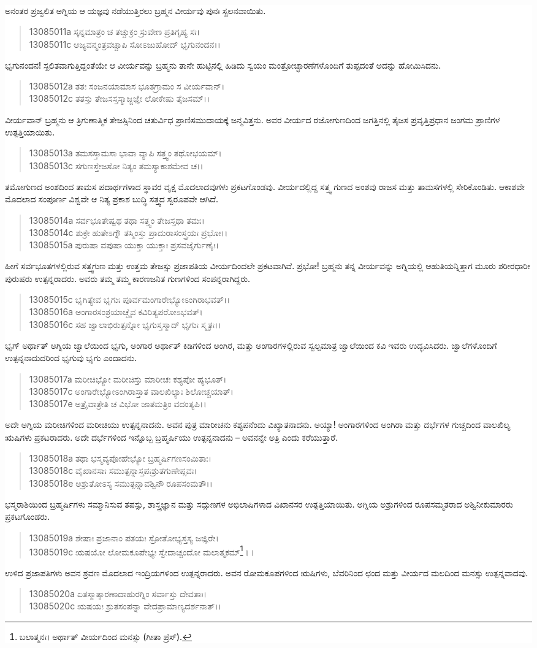 ಅನಂತರ ಪ್ರಜ್ವಲಿತ ಅಗ್ನಿಯ ಆ ಯಜ್ಞವು ನಡೆಯುತ್ತಿರಲು ಬ್ರಹ್ಮನ ವೀರ್ಯವು ಪುನಃ ಸ್ಖಲನವಾಯಿತು.

> 13085011a ಸ್ಕನ್ನಮಾತ್ರಂ ಚ ತಚ್ಚುಕ್ರಂ ಸ್ರುವೇಣ ಪ್ರತಿಗೃಹ್ಯ ಸಃ।  
13085011c ಆಜ್ಯವನ್ಮಂತ್ರವಚ್ಚಾಪಿ ಸೋಽಜುಹೋದ್ ಭೃಗುನಂದನ।।

ಭೃಗುನಂದನ! ಸ್ಖಲಿತವಾಗುತ್ತಿದ್ದಂತೆಯೇ ಆ ವೀರ್ಯವನ್ನು ಬ್ರಹ್ಮನು ತಾನೇ ಹುಟ್ಟಿನಲ್ಲಿ ಹಿಡಿದು ಸ್ವಯಂ ಮಂತ್ರೋಚ್ಛಾರಣೆಗಳೊಂದಿಗೆ ತುಪ್ಪದಂತೆ ಅದನ್ನು ಹೋಮಿಸಿದನು.

> 13085012a ತತಃ ಸಂಜನಯಾಮಾಸ ಭೂತಗ್ರಾಮಂ ಸ ವೀರ್ಯವಾನ್।  
13085012c ತತಸ್ತು ತೇಜಸಸ್ತಸ್ಮಾಜ್ಜಜ್ಞೇ ಲೋಕೇಷು ತೈಜಸಮ್।।

ವೀರ್ಯವಾನ್ ಬ್ರಹ್ಮನು ಆ ತ್ರಿಗುಣಾತ್ಮಿಕ ತೇಜಸ್ಸಿನಿಂದ ಚತುರ್ವಿಧ ಪ್ರಾಣಿಸಮುದಾಯಕ್ಕೆ ಜನ್ಮವಿತ್ತನು. ಅವರ ವೀರ್ಯದ ರಜೋಗುಣದಿಂದ ಜಗತ್ತಿನಲ್ಲಿ ತೈಜಸ ಪ್ರವೃತ್ತಿಪ್ರಧಾನ ಜಂಗಮ ಪ್ರಾಣಿಗಳ ಉತ್ಪತ್ತಿಯಾಯಿತು.

> 13085013a ತಮಸಸ್ತಾಮಸಾ ಭಾವಾ ವ್ಯಾಪಿ ಸತ್ತ್ವಂ ತಥೋಭಯಮ್।  
13085013c ಸಗುಣಸ್ತೇಜಸೋ ನಿತ್ಯಂ ತಮಸ್ಯಾಕಾಶಮೇವ ಚ।।

ತಮೋಗುಣದ ಅಂಶದಿಂದ ತಾಮಸ ಪದಾರ್ಥಗಳಾದ ಸ್ಥಾವರ ವೃಕ್ಷ ಮೊದಲಾದವುಗಳು ಪ್ರಕಟಗೊಂಡವು. ವೀರ್ಯದಲ್ಲಿದ್ದ ಸತ್ತ್ವ ಗುಣದ ಅಂಶವು ರಾಜಸ ಮತ್ತು ತಾಮಸಗಳಲ್ಲಿ ಸೇರಿಕೊಂಡಿತು. ಆಕಾಶವೇ ಮೊದಲಾದ ಸಂಪೂರ್ಣ ವಿಶ್ವವೇ ಆ ನಿತ್ಯ ಪ್ರಕಾಶ ಬುದ್ಧಿ ಸತ್ತ್ವದ ಸ್ವರೂಪವೇ ಆಗಿದೆ.

> 13085014a ಸರ್ವಭೂತೇಷ್ವಥ ತಥಾ ಸತ್ತ್ವಂ ತೇಜಸ್ತಥಾ ತಮಃ।  
13085014c ಶುಕ್ರೇ ಹುತೇಽಗ್ನೌ ತಸ್ಮಿಂಸ್ತು ಪ್ರಾದುರಾಸಂಸ್ತ್ರಯಃ ಪ್ರಭೋ।।  
13085015a ಪುರುಷಾ ವಪುಷಾ ಯುಕ್ತಾ ಯುಕ್ತಾಃ ಪ್ರಸವಜೈರ್ಗುಣೈಃ।

ಹೀಗೆ ಸರ್ವಭೂತಗಳಲ್ಲಿರುವ ಸತ್ತ್ವಗುಣ ಮತ್ತು ಉತ್ತಮ ತೇಜಸ್ಸು  ಪ್ರಜಾಪತಿಯ ವೀರ್ಯದಿಂದಲೇ ಪ್ರಕಟವಾಗಿವೆ. ಪ್ರಭೋ! ಬ್ರಹ್ಮನು ತನ್ನ ವೀರ್ಯವನ್ನು ಅಗ್ನಿಯಲ್ಲಿ ಆಹುತಿಯನ್ನಿತ್ತಾಗ ಮೂರು ಶರೀರಧಾರೀ ಪುರುಷರು ಉತ್ಪನ್ನರಾದರು. ಅವರು ತಮ್ಮ ತಮ್ಮ ಕಾರಣಜನಿತ ಗುಣಗಳಿಂದ ಸಂಪನ್ನರಾಗಿದ್ದರು.

> 13085015c ಭೃಗಿತ್ಯೇವ ಭೃಗುಃ ಪೂರ್ವಮಂಗಾರೇಭ್ಯೋಽಂಗಿರಾಭವತ್।।  
13085016a ಅಂಗಾರಸಂಶ್ರಯಾಚ್ಚೈವ ಕವಿರಿತ್ಯಪರೋಽಭವತ್।  
13085016c ಸಹ ಜ್ವಾಲಾಭಿರುತ್ಪನ್ನೋ ಭೃಗುಸ್ತಸ್ಮಾದ್ ಭೃಗುಃ ಸ್ಮೃತಃ।।

ಭೃಗ್ ಅರ್ಥಾತ್ ಅಗ್ನಿಯ ಜ್ವಾಲೆಯಿಂದ ಭೃಗು, ಅಂಗಾರ ಅರ್ಥಾತ್ ಕಿಡಿಗಳಿಂದ ಅಂಗಿರ, ಮತ್ತು ಅಂಗಾರಗಳಲ್ಲಿರುವ ಸ್ವಲ್ಪಮಾತ್ರ ಜ್ವಾಲೆಯಿಂದ ಕವಿ ಇವರು ಉದ್ಭವಿಸಿದರು. ಜ್ವಾಲೆಗಳೊಂದಿಗೆ ಉತ್ಪನ್ನನಾದುದರಿಂದ ಭೃಗುವು ಭೃಗು ಎಂದಾದನು.

> 13085017a ಮರೀಚಿಭ್ಯೋ ಮರೀಚಿಸ್ತು ಮಾರೀಚಃ ಕಶ್ಯಪೋ ಹ್ಯಭೂತ್।  
13085017c ಅಂಗಾರೇಭ್ಯೋಽಂಗಿರಾಸ್ತಾತ ವಾಲಖಿಲ್ಯಾಃ ಶಿಲೋಚ್ಚಯಾತ್।  
13085017e ಅತ್ರೈವಾತ್ರೇತಿ ಚ ವಿಭೋ ಜಾತಮತ್ರಿಂ ವದಂತ್ಯಪಿ।।

ಅದೇ ಅಗ್ನಿಯ ಮರೀಚಿಗಳಿಂದ ಮರೀಚಿಯು ಉತ್ಪನ್ನನಾದನು. ಅವನ ಪುತ್ರ ಮಾರೀಚನು ಕಶ್ಯಪನೆಂದು ವಿಖ್ಯಾತನಾದನು. ಅಯ್ಯಾ! ಅಂಗಾರಗಳಿಂದ ಅಂಗಿರಾ ಮತ್ತು ದರ್ಭೆಗಳ ಗುಚ್ಚದಿಂದ ವಾಲಖಿಲ್ಯ ಋಷಿಗಳು ಪ್ರಕಟರಾದರು. ಅದೇ ದರ್ಭೆಗಳಿಂದ ಇನ್ನೊಬ್ಬ ಬ್ರಹ್ಮರ್ಷಿಯು ಉತ್ಪನ್ನನಾದನು – ಅವನನ್ನೇ ಅತ್ರಿ ಎಂದು ಕರೆಯುತ್ತಾರೆ.

> 13085018a ತಥಾ ಭಸ್ಮವ್ಯಪೋಹೇಭ್ಯೋ ಬ್ರಹ್ಮರ್ಷಿಗಣಸಂಮಿತಾಃ।  
13085018c ವೈಖಾನಸಾಃ ಸಮುತ್ಪನ್ನಾಸ್ತಪಃಶ್ರುತಗುಣೇಪ್ಸವಃ।  
13085018e ಅಶ್ರುತೋಽಸ್ಯ ಸಮುತ್ಪನ್ನಾವಶ್ವಿನೌ ರೂಪಸಂಮತೌ।।

ಭಸ್ಮರಾಶಿಯಿಂದ ಬ್ರಹ್ಮರ್ಷಿಗಳು ಸಮ್ಮಾನಿಸುವ ತಪಸ್ಸು, ಶಾಸ್ತ್ರಜ್ಞಾನ ಮತ್ತು ಸದ್ಗುಣಗಳ ಅಭಿಲಾಷಿಗಳಾದ ವಿಖಾನಸರ ಉತ್ಪತ್ತಿಯಾಯಿತು. ಅಗ್ನಿಯ ಅಶ್ರುಗಳಿಂದ ರೂಪಸಮ್ಮತರಾದ ಅಶ್ವಿನೀಕುಮಾರರು ಪ್ರಕಟಗೊಂಡರು.

> 13085019a ಶೇಷಾಃ ಪ್ರಜಾನಾಂ ಪತಯಃ ಸ್ರೋತೋಭ್ಯಸ್ತಸ್ಯ ಜಜ್ಞಿರೇ।  
13085019c ಋಷಯೋ ಲೋಮಕೂಪೇಭ್ಯಃ ಸ್ವೇದಾಚ್ಚಂದೋ ಮಲಾತ್ಮಕಮ್[^3]।।

ಉಳಿದ ಪ್ರಜಾಪತಿಗಳು ಅವನ ಶ್ರವಣ ಮೊದಲಾದ ಇಂದ್ರಿಯಗಳಿಂದ ಉತ್ಪನ್ನರಾದರು. ಅವನ ರೋಮಕೂಪಗಳಿಂದ ಋಷಿಗಳು, ಬೆವರಿನಿಂದ ಛಂದ ಮತ್ತು ವೀರ್ಯದ ಮಲದಿಂದ ಮನಸ್ಸು ಉತ್ಪನ್ನವಾದವು.

> 13085020a ಏತಸ್ಮಾತ್ಕಾರಣಾದಾಹುರಗ್ನಿಂ ಸರ್ವಾಸ್ತು ದೇವತಾಃ।  
13085020c ಋಷಯಃ ಶ್ರುತಸಂಪನ್ನಾ ವೇದಪ್ರಾಮಾಣ್ಯದರ್ಶನಾತ್।।


[^1]: ಗೀತಾ ಪ್ರೆಸ್ ನಲ್ಲಿ ಈ ಅಧ್ಯಾಯವು ಹಿಂದಿನ ಅಧ್ಯಾಯಕ್ಕೇ ಸೇರಿಕೊಂಡಿದೆ.
[^2]: ಇದಕ್ಕೆ ಮೊದಲು ಈ ಅಧಿಕ ಶ್ಲೋಕಗಳಿವೆ: ಯಜ್ಞಂ ಚ ಶೋಭಯಾಮಾಸ ಬಹುರೂಪಂ ಪಿನಾಕಧೃತ್।   ಧೌರ್ನಭಃ ಪೃಥಿವೀ ಖಂ ಚ ತಥಾ ಚೈವೈಷ ಭೂಪತಿಃ।   ಸರ್ವವಿದ್ಯೇಶ್ವರಃ ಶ್ರೀಮಾನೇಷ ಚಾಪಿ ವಿಭಾವಸುಃ।।   ಏಷ ಬ್ರಹ್ಮಾ ಶಿವೋ ರುದ್ರೋ ವರುಣೋಽಗ್ನಿಃ ಪ್ರಜಾಪತಿಃ।   ಕೀರ್ಯತೇ ಭಗವಾನ್ ದೇವಃ ಸರ್ವಭೂತಪತಿಃ ಶಿವಃ।।   ತಸ್ಯ ಯಜ್ಞಃ ಪಶುಪತೇಸ್ತಪಃ ಕ್ರತವ ಏವ ಚ।   ದೀಕ್ಷಾ ದೀಪ್ತವ್ರತಾ ದೇವೀ ದಿಶಾಶ್ಚ ಸದಿಗೀಶ್ವರಾಃ।।   (ಗೀತಾ ಪ್ರೆಸ್).
[^3]: ಬಲಾತ್ಮನಃ।    ಅರ್ಥಾತ್ ವೀರ್ಯದಿಂದ ಮನಸ್ಸು (ಗೀತಾ ಪ್ರೆಸ್).
[^4]: ದಾರುಣಮ್।   (ಗೀತಾ ಪ್ರೆಸ್).
[^5]: ಆದಿಕರ್ತಾ ಚ (ಗೀತಾ ಪ್ರೆಸ್).
[^6]: ಸರ್ವಕಾಮದಮಿತ್ಯಾಹುಸ್ತದ್ರಹಸ್ಯಮುವಾಚ ಹ।।  (ಗೀತಾ ಪ್ರೆಸ್).
[^7]: ಅಹಂ ಕರ್ತಾ ಹಿ ಸರ್ವಸ್ಯ (ಗೀತಾ ಪ್ರೆಸ್).
[^8]: ಪ್ರಸವಕರ್ಮವಿತ್।   (ಗೀತಾ ಪ್ರೆಸ್).
[^9]: ಏತೇ ಹಿ ಪ್ರಸ್ರವಾಃ (ಗೀತಾ ಪ್ರೆಸ್).
[^10]: ಪಯಸ್ಯಃ (ಗೀತಾ ಪ್ರೆಸ್).
[^11]: ಧೃಷ್ಣುಶ್ಚ (ಗೀತಾ ಪ್ರೆಸ್).
[^12]: ಅಥವಾ ಶುಕ್ರಾಚಾರ್ಯ (ಗೀತಾ ಪ್ರೆಸ್).
[^13]: ಇದಕ್ಕೆ ಮೊದಲು ಈ ಒಂದು ಅಧಿಕ ಶ್ಲೋಕವಿದೆ: ವಲ್ಮೀಕಸ್ಯ ವಪಾಯಾಂ ಚ ಕರ್ಣೇ ವಾಜಸ್ಯ ದಕ್ಷಿಣೇ।   ಶಕಟೋರ್ವ್ಯಾಂ ಪರಸ್ಯಾಪ್ಸು ಬ್ರಾಹ್ಮಣಸ್ಯ ಕರೇ ತಥಾ।।   (ಭಾರತ ದರ್ಶನ/ಗೀತಾ ಪ್ರೆಸ್).
[^14]: ಯಶಶ್ಚೈವಾಪ್ನುತೇ (ಭಾರತ ದರ್ಶನ/ಗೀತಾ ಪ್ರೆಸ್).